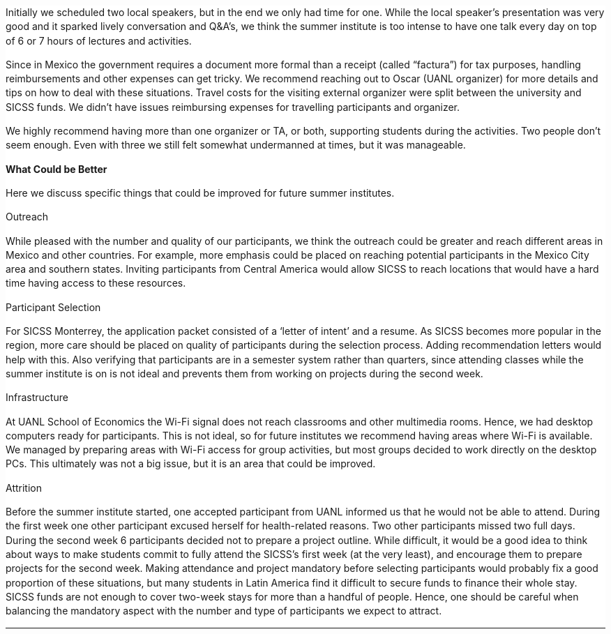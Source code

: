 Initially we scheduled two local speakers, but in the end we only had time for one. While the local speaker’s presentation was very good and it sparked lively conversation and Q&A’s, we think the summer institute is too intense to have one talk every day on top of 6 or 7 hours of lectures and activities.

Since in Mexico the government requires a document more formal than a receipt (called “factura”) for tax purposes, handling reimbursements and other expenses can get tricky. We recommend reaching out to Oscar (UANL organizer) for more details and tips on how to deal with these situations. Travel costs for the visiting external organizer were split between the university and SICSS funds. We didn’t have issues reimbursing expenses for travelling participants and organizer.

We highly recommend having more than one organizer or TA, or both, supporting students during the activities. Two people don’t seem enough. Even with three we still felt somewhat undermanned at times, but it was manageable.

__What Could be Better__

Here we discuss specific things that could be improved for future summer institutes.

Outreach

While pleased with the number and quality of our participants, we think the outreach could be greater and reach different areas in Mexico and other countries. For example, more emphasis could be placed on reaching potential participants in the Mexico City area and southern states. Inviting participants from Central America would allow SICSS to reach locations that would have a hard time having access to these resources.

Participant Selection

For SICSS Monterrey, the application packet consisted of a ‘letter of intent’ and a resume. As SICSS becomes more popular in the region, more care should be placed on quality of participants during the selection process. Adding recommendation letters would help with this. Also verifying that participants are in a semester system rather than quarters, since attending classes while the summer institute is on is not ideal and prevents them from working on projects during the second week.

Infrastructure

At UANL School of Economics the Wi-Fi signal does not reach classrooms and other multimedia rooms. Hence, we had desktop computers ready for participants. This is not ideal, so for future institutes we recommend having areas where Wi-Fi is available. We managed by preparing areas with Wi-Fi access for group activities, but most groups decided to work directly on the desktop PCs. This ultimately was not a big issue, but it is an area that could be improved.

Attrition

Before the summer institute started, one accepted participant from UANL informed us that he would not be able to attend. During the first week one other participant excused herself for health-related reasons. Two other participants missed two full days. During the second week 6 participants decided not to prepare a project outline. While difficult, it would be a good idea to think about ways to make students commit to fully attend the SICSS’s first week (at the very least), and encourage them to prepare projects for the second week. Making attendance and project mandatory before selecting participants would probably fix a good proportion of these situations, but many students in Latin America find it difficult to secure funds to finance their whole stay. SICSS funds are not enough to cover two-week stays for more than a handful of people. Hence, one should be careful when balancing the mandatory aspect with the number and type of participants we expect to attract.

<hr />
